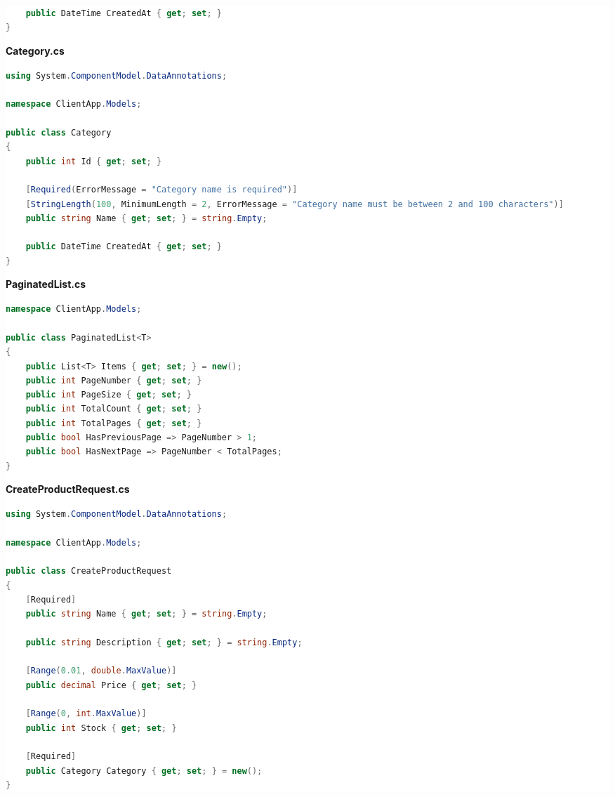 ```csharp
    public DateTime CreatedAt { get; set; }
}
```

**Category.cs**
```csharp
using System.ComponentModel.DataAnnotations;

namespace ClientApp.Models;

public class Category
{
    public int Id { get; set; }
    
    [Required(ErrorMessage = "Category name is required")]
    [StringLength(100, MinimumLength = 2, ErrorMessage = "Category name must be between 2 and 100 characters")]
    public string Name { get; set; } = string.Empty;
    
    public DateTime CreatedAt { get; set; }
}
```

**PaginatedList.cs**
```csharp
namespace ClientApp.Models;

public class PaginatedList<T>
{
    public List<T> Items { get; set; } = new();
    public int PageNumber { get; set; }
    public int PageSize { get; set; }
    public int TotalCount { get; set; }
    public int TotalPages { get; set; }
    public bool HasPreviousPage => PageNumber > 1;
    public bool HasNextPage => PageNumber < TotalPages;
}
```

**CreateProductRequest.cs**
```csharp
using System.ComponentModel.DataAnnotations;

namespace ClientApp.Models;

public class CreateProductRequest
{
    [Required]
    public string Name { get; set; } = string.Empty;
    
    public string Description { get; set; } = string.Empty;
    
    [Range(0.01, double.MaxValue)]
    public decimal Price { get; set; }
    
    [Range(0, int.MaxValue)]
    public int Stock { get; set; }
    
    [Required]
    public Category Category { get; set; } = new();
}
```
